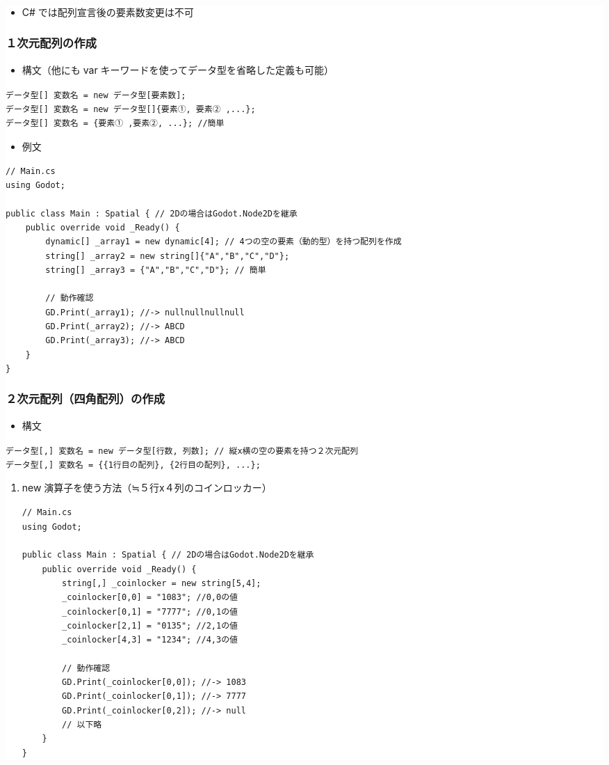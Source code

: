 * C# では配列宣言後の要素数変更は不可

### １次元配列の作成
* 構文（他にも var キーワードを使ってデータ型を省略した定義も可能）
```CSharp
データ型[] 変数名 = new データ型[要素数];
データ型[] 変数名 = new データ型[]{要素➀, 要素➁ ,...};
データ型[] 変数名 = {要素➀ ,要素➁, ...}; //簡単
```

* 例文
```CSharp
// Main.cs
using Godot;

public class Main : Spatial { // 2Dの場合はGodot.Node2Dを継承
    public override void _Ready() {
        dynamic[] _array1 = new dynamic[4]; // 4つの空の要素（動的型）を持つ配列を作成
        string[] _array2 = new string[]{"A","B","C","D"};
        string[] _array3 = {"A","B","C","D"}; // 簡単
        
        // 動作確認
        GD.Print(_array1); //-> nullnullnullnull
        GD.Print(_array2); //-> ABCD
        GD.Print(_array3); //-> ABCD
    }
}
```

### ２次元配列（四角配列）の作成
* 構文
```CSharp
データ型[,] 変数名 = new データ型[行数, 列数]; // 縦x横の空の要素を持つ２次元配列
データ型[,] 変数名 = {{1行目の配列}, {2行目の配列}, ...};
```

1. new 演算子を使う方法（≒５行x４列のコインロッカー）
    ```CSharp
    // Main.cs
    using Godot;

    public class Main : Spatial { // 2Dの場合はGodot.Node2Dを継承
        public override void _Ready() {
            string[,] _coinlocker = new string[5,4];
            _coinlocker[0,0] = "1083"; //0,0の値
            _coinlocker[0,1] = "7777"; //0,1の値
            _coinlocker[2,1] = "0135"; //2,1の値
            _coinlocker[4,3] = "1234"; //4,3の値

            // 動作確認
            GD.Print(_coinlocker[0,0]); //-> 1083
            GD.Print(_coinlocker[0,1]); //-> 7777
            GD.Print(_coinlocker[0,2]); //-> null
            // 以下略
        }
    }
    ```
